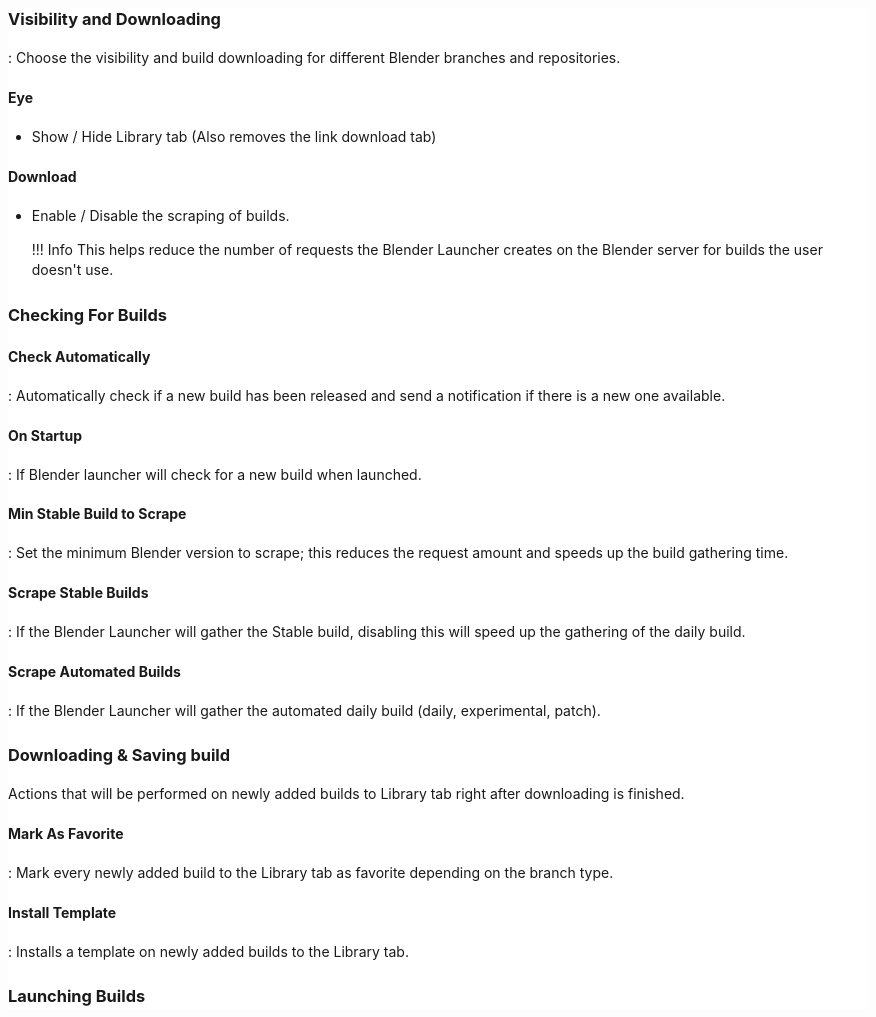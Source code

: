 ### Visibility and Downloading

: Choose the visibility and build downloading for different Blender branches and repositories.

#### Eye

- Show / Hide Library tab (Also removes the link download tab)

#### Download

- Enable / Disable the scraping of builds. 
  
    !!! Info
        This helps reduce the number of requests the Blender Launcher creates on the Blender server for builds the user doesn't use.

### Checking For Builds

#### Check Automatically

:   Automatically check if a new build has been released and send a notification if there is a new one available.

#### On Startup

:   If Blender launcher will check for a new build when launched.

#### Min Stable Build to Scrape

:   Set the minimum Blender version to scrape; this reduces the request amount and speeds up the build gathering time.

#### Scrape Stable Builds

:   If the Blender Launcher will gather the Stable build, disabling this will speed up the gathering of the daily build.

#### Scrape Automated Builds

:   If the Blender Launcher will gather the automated daily build (daily, experimental, patch).

### Downloading & Saving build

Actions that will be performed on newly added builds to Library tab right after downloading is finished.

#### Mark As Favorite

:   Mark every newly added build to the Library tab as favorite depending on the branch type.

#### Install Template

:   Installs a template on newly added builds to the Library tab.

### Launching Builds
